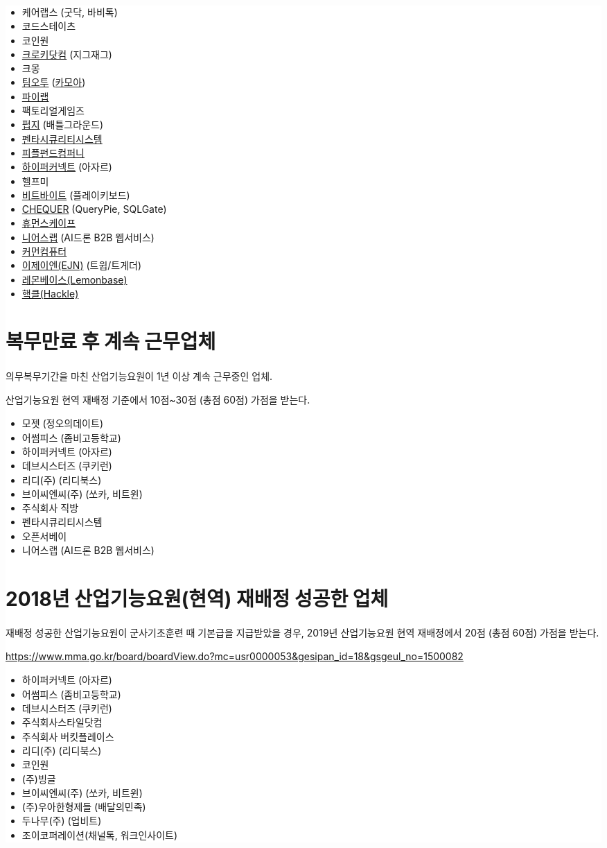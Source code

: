 - 케어랩스 (굿닥, 바비톡)
- 코드스테이츠
- 코인원
- [크로키닷컴](https://devblog.croquis.com/ko/) (지그재그)
- 크몽
- [팀오투](http://teamo2.kr) ([카모아](https://carmore.kr))
- [파이랩](https://pilab.co/)
- 팩토리얼게임즈
- [펍지](https://careers.pubg.com/#/ko/seoul) (배틀그라운드)
- [펜타시큐리티시스템](https://pentasecurity.co.kr)
- [피플펀드컴퍼니](https://tech.peoplefund.co.kr/)
- [하이퍼커넥트](https://hyperconnect.github.io/) (아자르)
- 헬프미
- [비트바이트](https://plkey.app) (플레이키보드)
- [CHEQUER](https://www.chequer.io/) (QueryPie, SQLGate)
- [휴먼스케이프](https://www.humanscape.io/kr/recruit_apply.html)
- [니어스랩](https://nearthlab.oopy.io/) (AI드론 B2B 웹서비스)
- [커먼컴퓨터](https://www.notion.so/913bb6481c1f4c40a3afcfb63c87a199)
- [이제이엔(EJN)](https://ejn.team) (트윕/트게더)
- [레몬베이스(Lemonbase)](https://lemonbase.team)
- [핵클(Hackle)](https://www.hackle.io)

# 복무만료 후 계속 근무업체
의무복무기간을 마친 산업기능요원이 1년 이상 계속 근무중인 업체.

산업기능요원 현역 재배정 기준에서 10점~30점 (총점 60점) 가점을 받는다.

- 모젯 (정오의데이트)
- 어썸피스 (좀비고등학교)
- 하이퍼커넥트 (아자르)
- 데브시스터즈 (쿠키런)
- 리디(주) (리디북스)
- 브이씨엔씨(주) (쏘카, 비트윈)
- 주식회사 직방
- 펜타시큐리티시스템
- 오픈서베이
- 니어스랩 (AI드론 B2B 웹서비스)

# 2018년 산업기능요원(현역) 재배정 성공한 업체
 재배정 성공한 산업기능요원이 군사기초훈련 때 기본급을 지급받았을 경우, 2019년 산업기능요원 현역 재배정에서 20점 (총점 60점) 가점을 받는다.

 https://www.mma.go.kr/board/boardView.do?mc=usr0000053&gesipan_id=18&gsgeul_no=1500082

- 하이퍼커넥트 (아자르)
- 어썸피스 (좀비고등학교)
- 데브시스터즈 (쿠키런)
- 주식회사스타일닷컴
- 주식회사 버킷플레이스
- 리디(주) (리디북스)
- 코인원
- (주)빙글
- 브이씨엔씨(주) (쏘카, 비트윈)
- (주)우아한형제들 (배달의민족)
- 두나무(주) (업비트)
- 조이코퍼레이션(채널톡, 워크인사이트)
